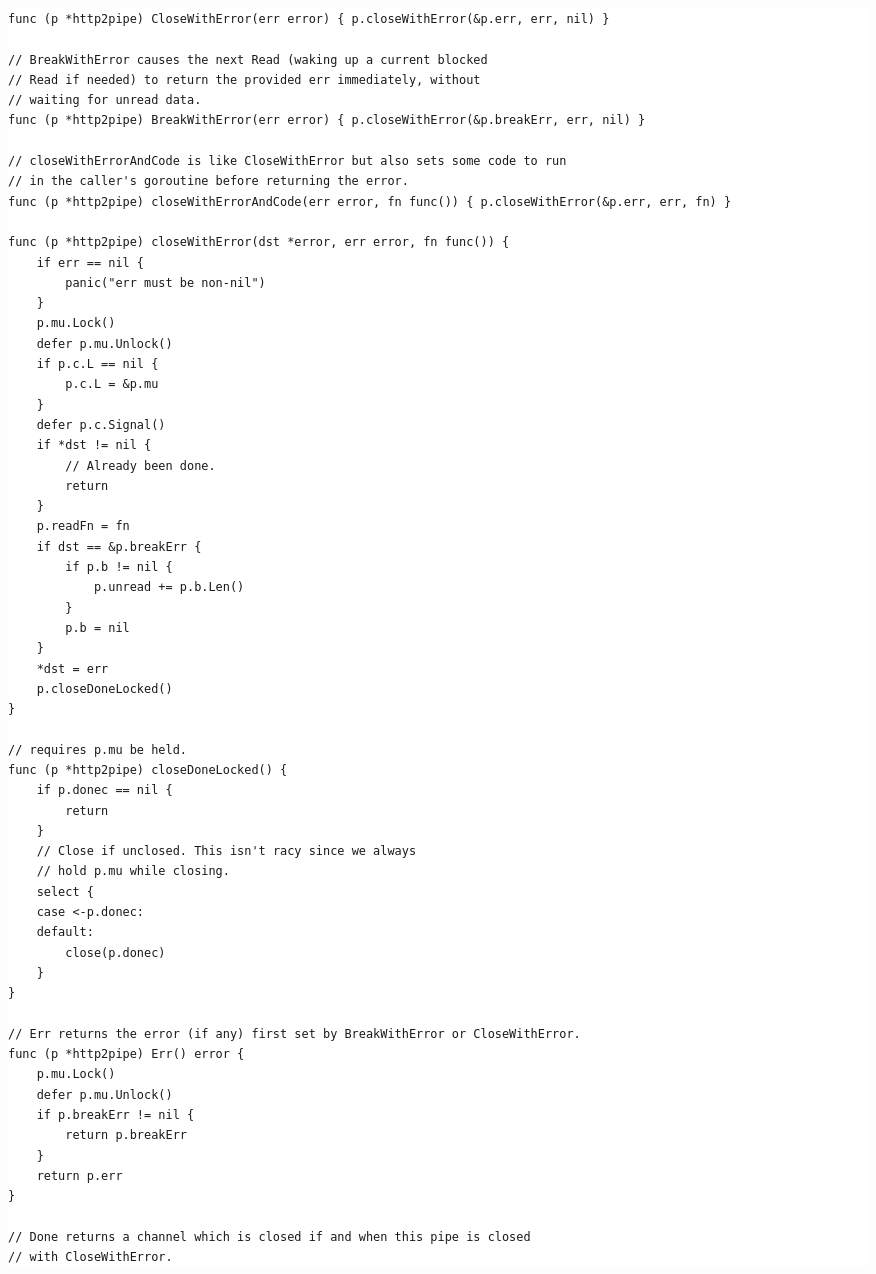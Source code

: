 ```
func (p *http2pipe) CloseWithError(err error) { p.closeWithError(&p.err, err, nil) }

// BreakWithError causes the next Read (waking up a current blocked
// Read if needed) to return the provided err immediately, without
// waiting for unread data.
func (p *http2pipe) BreakWithError(err error) { p.closeWithError(&p.breakErr, err, nil) }

// closeWithErrorAndCode is like CloseWithError but also sets some code to run
// in the caller's goroutine before returning the error.
func (p *http2pipe) closeWithErrorAndCode(err error, fn func()) { p.closeWithError(&p.err, err, fn) }

func (p *http2pipe) closeWithError(dst *error, err error, fn func()) {
	if err == nil {
		panic("err must be non-nil")
	}
	p.mu.Lock()
	defer p.mu.Unlock()
	if p.c.L == nil {
		p.c.L = &p.mu
	}
	defer p.c.Signal()
	if *dst != nil {
		// Already been done.
		return
	}
	p.readFn = fn
	if dst == &p.breakErr {
		if p.b != nil {
			p.unread += p.b.Len()
		}
		p.b = nil
	}
	*dst = err
	p.closeDoneLocked()
}

// requires p.mu be held.
func (p *http2pipe) closeDoneLocked() {
	if p.donec == nil {
		return
	}
	// Close if unclosed. This isn't racy since we always
	// hold p.mu while closing.
	select {
	case <-p.donec:
	default:
		close(p.donec)
	}
}

// Err returns the error (if any) first set by BreakWithError or CloseWithError.
func (p *http2pipe) Err() error {
	p.mu.Lock()
	defer p.mu.Unlock()
	if p.breakErr != nil {
		return p.breakErr
	}
	return p.err
}

// Done returns a channel which is closed if and when this pipe is closed
// with CloseWithError.
```
